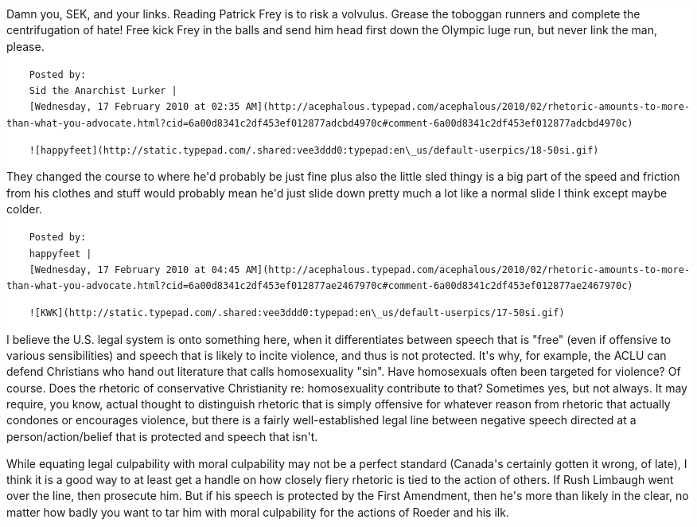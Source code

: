 
	

		

Damn you, SEK, and your links.  Reading Patrick Frey is to risk a volvulus.  Grease the toboggan runners and complete the centrifugation of hate! Free kick Frey in the balls and send him head first down the Olympic luge run, but never link the man, please.  

	

		Posted by:
		Sid the Anarchist Lurker |
		[Wednesday, 17 February 2010 at 02:35 AM](http://acephalous.typepad.com/acephalous/2010/02/rhetoric-amounts-to-more-than-what-you-advocate.html?cid=6a00d8341c2df453ef012877adcbd4970c#comment-6a00d8341c2df453ef012877adcbd4970c)

[]()

	

		![happyfeet](http://static.typepad.com/.shared:vee3ddd0:typepad:en\_us/default-userpics/18-50si.gif)
	

	

		

They changed the course to where he'd probably be just fine plus also the little sled thingy is a big part of the speed and friction from his clothes and stuff would probably mean he'd just slide down pretty much a lot like a normal slide I think except maybe colder.

	

		Posted by:
		happyfeet |
		[Wednesday, 17 February 2010 at 04:45 AM](http://acephalous.typepad.com/acephalous/2010/02/rhetoric-amounts-to-more-than-what-you-advocate.html?cid=6a00d8341c2df453ef012877ae2467970c#comment-6a00d8341c2df453ef012877ae2467970c)

[]()

	

		![KWK](http://static.typepad.com/.shared:vee3ddd0:typepad:en\_us/default-userpics/17-50si.gif)
	

	

		

I believe the U.S. legal system is onto something here, when it differentiates between speech that is "free" (even if offensive to various sensibilities) and speech that is likely to incite violence, and thus is not protected.  It's why, for example, the ACLU can defend Christians who hand out literature that calls homosexuality "sin".  Have homosexuals often been targeted for violence?  Of course.  Does the rhetoric of conservative Christianity re: homosexuality contribute to that?  Sometimes yes, but not always.  It may require, you know, actual thought to distinguish rhetoric that is simply offensive for whatever reason from rhetoric that actually condones or encourages violence, but there is a fairly well-established legal line between negative speech directed at a person/action/belief that is protected and speech that isn't.

While equating legal culpability with moral culpability may not be a perfect standard (Canada's certainly gotten it wrong, of late), I think it is a good way to at least get a handle on how closely fiery rhetoric is tied to the action of others.  If Rush Limbaugh went over the line, then prosecute him.  But if his speech is protected by the First Amendment, then he's more than likely in the clear, no matter how badly you want to tar him with moral culpability for the actions of Roeder and his ilk.
